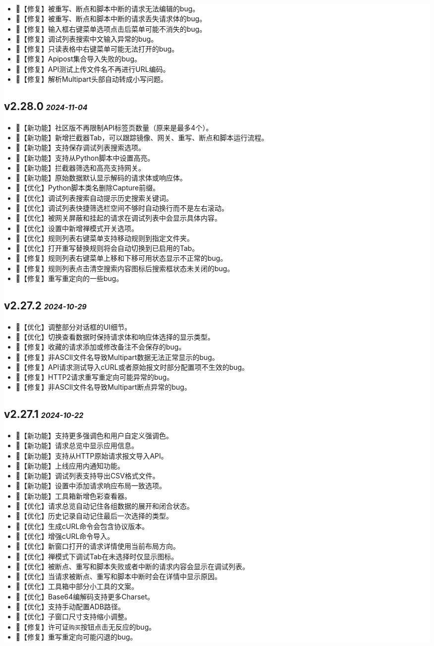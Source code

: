 - 🐞【修复】被重写、断点和脚本中断的请求无法编辑的bug。
- 🐞【修复】被重写、断点和脚本中断的请求丢失请求体的bug。
- 🐞【修复】输入框右键菜单选项点击后菜单可能不消失的bug。
- 🐞【修复】调试列表搜索中文输入异常的bug。
- 🐞【修复】只读表格中右键菜单可能无法打开的bug。
- 🐞【修复】Apipost集合导入失败的bug。
- 🐞【修复】API测试上传文件名不再进行URL编码。
- 🐞【修复】解析Multipart头部自动转成小写问题。

## v2.28.0 <small><small>*2024-11-04*</small></small>
- 🚀【新功能】社区版不再限制API标签页数量（原来是最多4个）。
- 🚀【新功能】新增拦截器Tab，可以跟踪镜像、网关、重写、断点和脚本运行流程。
- 🚀【新功能】支持保存调试列表搜索选项。
- 🚀【新功能】支持从Python脚本中设置高亮。
- 🚀【新功能】拦截器筛选和高亮支持网关。
- 🚀【新功能】原始数据默认显示解码的请求体或响应体。
- 💪【优化】Python脚本类名删除Capture前缀。
- 💪【优化】调试列表搜索自动提示历史搜索关键词。
- 💪【优化】调试列表快捷筛选栏空间不够时自动换行而不是左右滚动。
- 💪【优化】被网关屏蔽和挂起的请求在调试列表中会显示具体内容。
- 💪【优化】设置中新增禅模式开关选项。
- 💪【优化】规则列表右键菜单支持移动规则到指定文件夹。
- 💪【优化】打开重写替换规则将会自动切换到已启用的Tab。
- 🐞【修复】规则列表右键菜单上移和下移可用状态显示不正常的bug。
- 🐞【修复】规则列表点击清空搜索内容图标后搜索框状态未关闭的bug。
- 🐞【修复】重写重定向的一些bug。

## v2.27.2 <small><small>*2024-10-29*</small></small>
- 💪【优化】调整部分对话框的UI细节。
- 💪【优化】切换查看数据时保持请求体和响应体选择的显示类型。
- 🐞【修复】收藏的请求添加或修改备注不会保存的bug。
- 🐞【修复】非ASCII文件名导致Multipart数据无法正常显示的bug。
- 🐞【修复】API请求测试导入cURL或者原始报文时部分配置项不生效的bug。
- 🐞【修复】HTTP2请求重写重定向可能异常的bug。
- 🐞【修复】非ASCII文件名导致Multipart断点异常的bug。

## v2.27.1 <small><small>*2024-10-22*</small></small>
- 🚀【新功能】支持更多强调色和用户自定义强调色。
- 🚀【新功能】请求总览中显示应用信息。
- 🚀【新功能】支持从HTTP原始请求报文导入API。
- 🚀【新功能】上线应用内通知功能。
- 🚀【新功能】调试列表支持导出CSV格式文件。
- 🚀【新功能】设置中添加请求响应布局一致选项。
- 🚀【新功能】工具箱新增色彩查看器。
- 💪【优化】请求总览自动记住各组数据的展开和闭合状态。
- 💪【优化】历史记录自动记住最后一次选择的类型。
- 💪【优化】生成cURL命令会包含协议版本。
- 💪【优化】增强cURL命令导入。
- 💪【优化】新窗口打开的请求详情使用当前布局方向。
- 💪【优化】禅模式下调试Tab在未选择时仅显示图标。
- 💪【优化】被断点、重写和脚本失败或者中断的请求内容会显示在调试列表。
- 💪【优化】当请求被断点、重写和脚本中断时会在详情中显示原因。
- 💪【优化】工具箱中部分小工具的文案。
- 💪【优化】Base64编解码支持更多Charset。
- 💪【优化】支持手动配置ADB路径。
- 💪【优化】子窗口尺寸支持缩小调整。
- 🐞【修复】许可证`购买`按钮点击无反应的bug。
- 🐞【修复】重写重定向可能闪退的bug。
